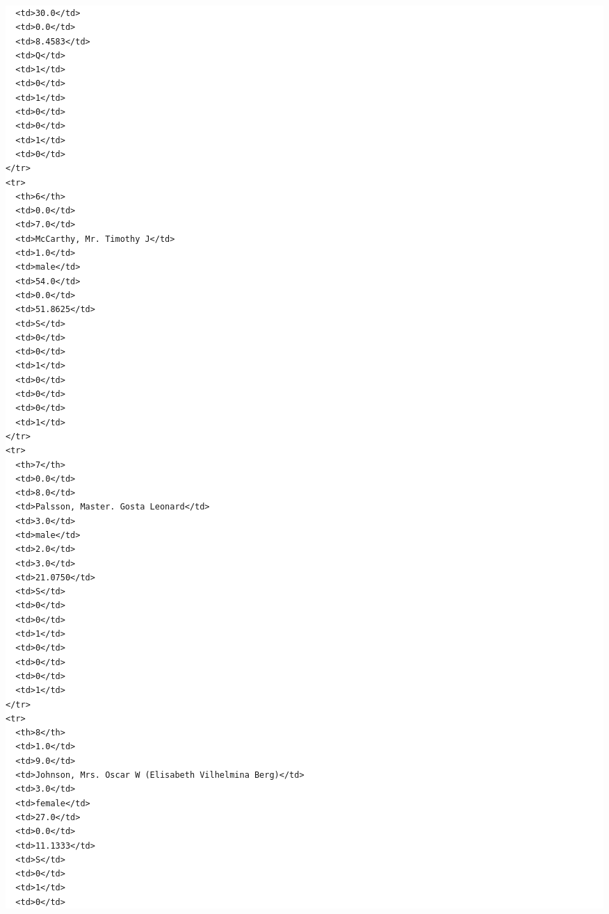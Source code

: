      <td>30.0</td>
      <td>0.0</td>
      <td>8.4583</td>
      <td>Q</td>
      <td>1</td>
      <td>0</td>
      <td>1</td>
      <td>0</td>
      <td>0</td>
      <td>1</td>
      <td>0</td>
    </tr>
    <tr>
      <th>6</th>
      <td>0.0</td>
      <td>7.0</td>
      <td>McCarthy, Mr. Timothy J</td>
      <td>1.0</td>
      <td>male</td>
      <td>54.0</td>
      <td>0.0</td>
      <td>51.8625</td>
      <td>S</td>
      <td>0</td>
      <td>0</td>
      <td>1</td>
      <td>0</td>
      <td>0</td>
      <td>0</td>
      <td>1</td>
    </tr>
    <tr>
      <th>7</th>
      <td>0.0</td>
      <td>8.0</td>
      <td>Palsson, Master. Gosta Leonard</td>
      <td>3.0</td>
      <td>male</td>
      <td>2.0</td>
      <td>3.0</td>
      <td>21.0750</td>
      <td>S</td>
      <td>0</td>
      <td>0</td>
      <td>1</td>
      <td>0</td>
      <td>0</td>
      <td>0</td>
      <td>1</td>
    </tr>
    <tr>
      <th>8</th>
      <td>1.0</td>
      <td>9.0</td>
      <td>Johnson, Mrs. Oscar W (Elisabeth Vilhelmina Berg)</td>
      <td>3.0</td>
      <td>female</td>
      <td>27.0</td>
      <td>0.0</td>
      <td>11.1333</td>
      <td>S</td>
      <td>0</td>
      <td>1</td>
      <td>0</td>